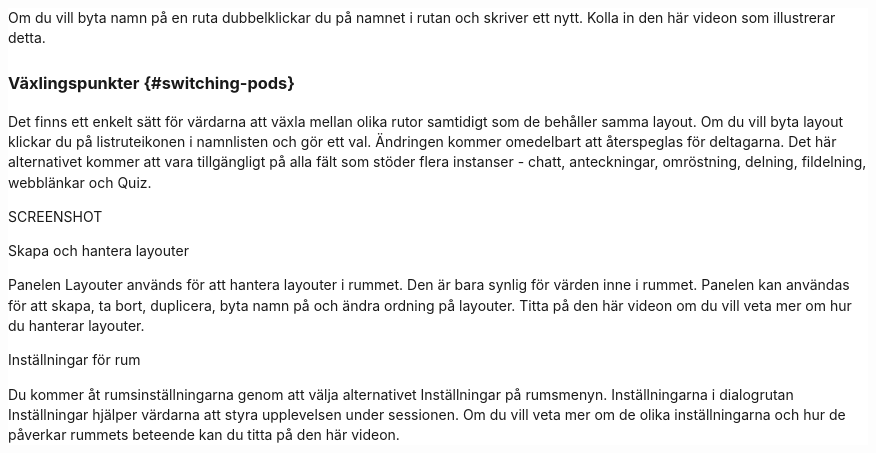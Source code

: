 Om du vill byta namn på en ruta dubbelklickar du på namnet i rutan och skriver ett nytt. Kolla in den här videon som illustrerar detta.

### Växlingspunkter {#switching-pods}

Det finns ett enkelt sätt för värdarna att växla mellan olika rutor samtidigt som de behåller samma layout. Om du vill byta layout klickar du på listruteikonen i namnlisten och gör ett val. Ändringen kommer omedelbart att återspeglas för deltagarna. Det här alternativet kommer att vara tillgängligt på alla fält som stöder flera instanser - chatt, anteckningar, omröstning, delning, fildelning, webblänkar och Quiz.

SCREENSHOT

Skapa och hantera layouter

Panelen Layouter används för att hantera layouter i rummet. Den är bara synlig för värden inne i rummet. Panelen kan användas för att skapa, ta bort, duplicera, byta namn på och ändra ordning på layouter. Titta på den här videon om du vill veta mer om hur du hanterar layouter.

Inställningar för rum

Du kommer åt rumsinställningarna genom att välja alternativet Inställningar på rumsmenyn. Inställningarna i dialogrutan Inställningar hjälper värdarna att styra upplevelsen under sessionen. Om du vill veta mer om de olika inställningarna och hur de påverkar rummets beteende kan du titta på den här videon.
